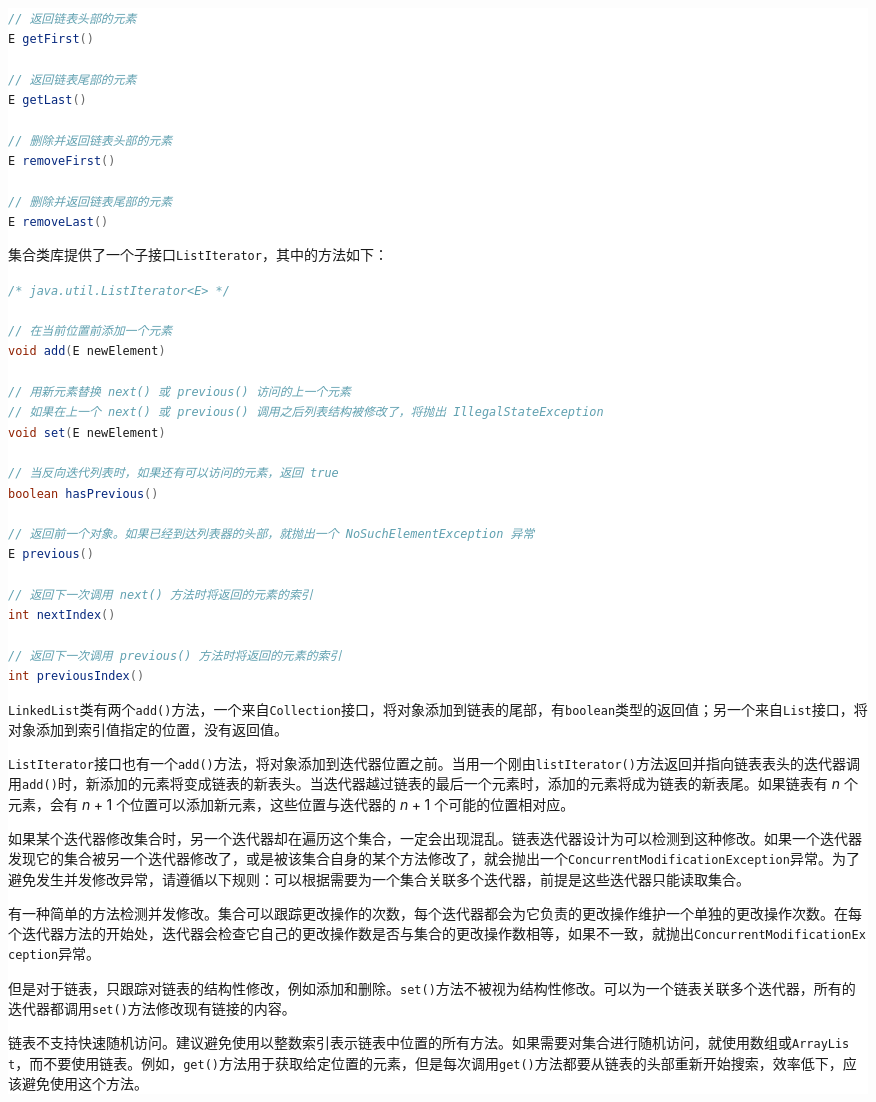 ```java
// 返回链表头部的元素
E getFirst()

// 返回链表尾部的元素
E getLast()

// 删除并返回链表头部的元素
E removeFirst()

// 删除并返回链表尾部的元素
E removeLast()
```

集合类库提供了一个子接口`ListIterator`，其中的方法如下：

```java
/* java.util.ListIterator<E> */

// 在当前位置前添加一个元素
void add(E newElement)

// 用新元素替换 next() 或 previous() 访问的上一个元素
// 如果在上一个 next() 或 previous() 调用之后列表结构被修改了，将抛出 IllegalStateException
void set(E newElement)

// 当反向迭代列表时，如果还有可以访问的元素，返回 true
boolean hasPrevious()

// 返回前一个对象。如果已经到达列表器的头部，就抛出一个 NoSuchElementException 异常
E previous()

// 返回下一次调用 next() 方法时将返回的元素的索引
int nextIndex()

// 返回下一次调用 previous() 方法时将返回的元素的索引
int previousIndex()
```

`LinkedList`类有两个`add()`方法，一个来自`Collection`接口，将对象添加到链表的尾部，有`boolean`类型的返回值；另一个来自`List`接口，将对象添加到索引值指定的位置，没有返回值。

`ListIterator`接口也有一个`add()`方法，将对象添加到迭代器位置之前。当用一个刚由`listIterator()`方法返回并指向链表表头的迭代器调用`add()`时，新添加的元素将变成链表的新表头。当迭代器越过链表的最后一个元素时，添加的元素将成为链表的新表尾。如果链表有 $n$ 个元素，会有 $n+1$ 个位置可以添加新元素，这些位置与迭代器的 $n+1$ 个可能的位置相对应。

如果某个迭代器修改集合时，另一个迭代器却在遍历这个集合，一定会出现混乱。链表迭代器设计为可以检测到这种修改。如果一个迭代器发现它的集合被另一个迭代器修改了，或是被该集合自身的某个方法修改了，就会抛出一个`ConcurrentModificationException`异常。为了避免发生并发修改异常，请遵循以下规则：可以根据需要为一个集合关联多个迭代器，前提是这些迭代器只能读取集合。

有一种简单的方法检测并发修改。集合可以跟踪更改操作的次数，每个迭代器都会为它负责的更改操作维护一个单独的更改操作次数。在每个迭代器方法的开始处，迭代器会检查它自己的更改操作数是否与集合的更改操作数相等，如果不一致，就抛出`ConcurrentModificationException`异常。

但是对于链表，只跟踪对链表的结构性修改，例如添加和删除。`set()`方法不被视为结构性修改。可以为一个链表关联多个迭代器，所有的迭代器都调用`set()`方法修改现有链接的内容。

链表不支持快速随机访问。建议避免使用以整数索引表示链表中位置的所有方法。如果需要对集合进行随机访问，就使用数组或`ArrayList`，而不要使用链表。例如，`get()`方法用于获取给定位置的元素，但是每次调用`get()`方法都要从链表的头部重新开始搜索，效率低下，应该避免使用这个方法。
